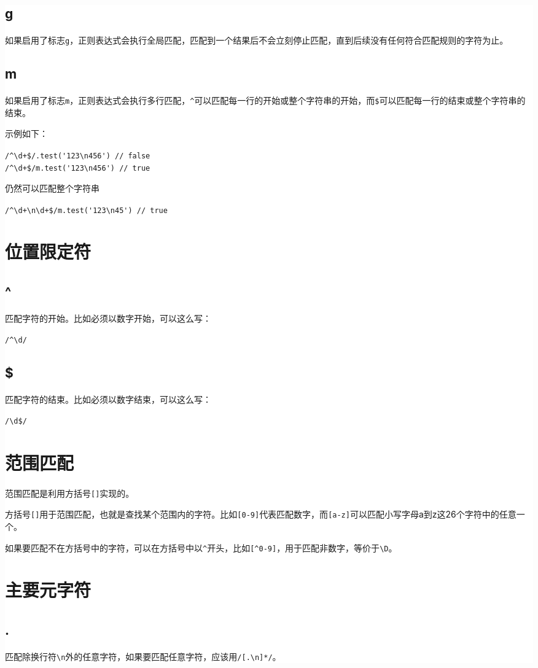 ## g

如果启用了标志`g`，正则表达式会执行全局匹配，匹配到一个结果后不会立刻停止匹配，直到后续没有任何符合匹配规则的字符为止。

## m

如果启用了标志`m`，正则表达式会执行多行匹配，`^`可以匹配每一行的开始或整个字符串的开始，而`$`可以匹配每一行的结束或整个字符串的结束。

示例如下：

```
/^\d+$/.test('123\n456') // false
/^\d+$/m.test('123\n456') // true
```

仍然可以匹配整个字符串

```
/^\d+\n\d+$/m.test('123\n45') // true
```

# 位置限定符

## ^

匹配字符的开始。比如必须以数字开始，可以这么写：

```
/^\d/
```

## $

匹配字符的结束。比如必须以数字结束，可以这么写：

```
/\d$/
```

# 范围匹配

范围匹配是利用方括号`[]`实现的。

方括号`[]`用于范围匹配，也就是查找某个范围内的字符。比如`[0-9]`代表匹配数字，而`[a-z]`可以匹配小写字母a到z这26个字符中的任意一个。

如果要匹配不在方括号中的字符，可以在方括号中以`^`开头，比如`[^0-9]`，用于匹配非数字，等价于`\D`。

# 主要元字符

## .

匹配除换行符`\n`外的任意字符，如果要匹配任意字符，应该用`/[.\n]*/`。
